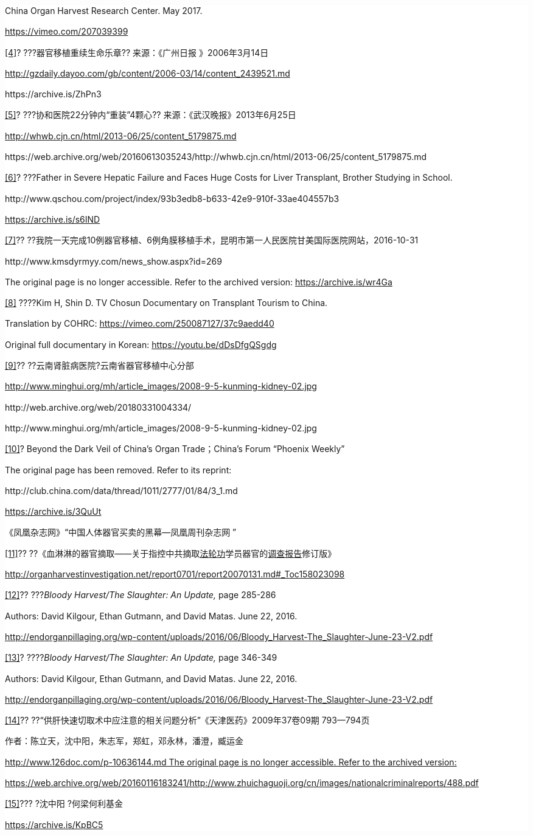 <p>China Organ Harvest Research Center. May 2017.</p>
<p><a href="https://vimeo.com/207039399">https://vimeo.com/207039399</a></p>
<p><a href="#_ednref4" name="_edn4">[4]</a>? ???器官移植重续生命乐章?? 来源：《广州日报 》2006年3月14日</p>
<p><a href="http://gzdaily.dayoo.com/gb/content/2006-03/14/content_2439521.md">http://gzdaily.dayoo.com/gb/content/2006-03/14/content_2439521.md</a></p>
<p>https://archive.is/ZhPn3</p>
<p><a href="#_ednref5" name="_edn5">[5]</a>? ???协和医院22分钟内“重装”4颗心?? 来源：《武汉晚报》2013年6月25日</p>
<p><a href="http://whwb.cjn.cn/html/2013-06/25/content_5179875.md">http://whwb.cjn.cn/html/2013-06/25/content_5179875.md</a></p>
<p>https://web.archive.org/web/20160613035243/http://whwb.cjn.cn/html/2013-06/25/content_5179875.md</p>
<p><a href="#_ednref6" name="_edn6">[6]</a>? ???Father in Severe Hepatic Failure and Faces Huge Costs for Liver Transplant, Brother Studying in School.</p>
<p>http://www.qschou.com/project/index/93b3edb8-b633-42e9-910f-33ae404557b3</p>
<p><a href="https://archive.is/s6IND">https://archive.is/s6IND</a></p>
<p><a href="#_ednref7" name="_edn7">[7]</a>?? ??我院一天完成10例器官移植、6例角膜移植手术，昆明市第一人民医院甘美国际医院网站，2016-10-31</p>
<p>http://www.kmsdyrmyy.com/news_show.aspx?id=269</p>
<p>The original page is no longer accessible. Refer to the archived version: <a href="https://archive.is/wr4Ga">https://archive.is/wr4Ga</a></p>
<p><a href="#_ednref8" name="_edn8">[8]</a> ????Kim H, Shin D. TV Chosun Documentary on Transplant Tourism to China.</p>
<p>Translation by COHRC: <a href="https://vimeo.com/250087127/37c9aedd40">https://vimeo.com/250087127/37c9aedd40</a></p>
<p>Original full documentary in Korean: <a href="https://youtu.be/dDsDfgQSgdg">https://youtu.be/dDsDfgQSgdg</a></p>
<p><a href="#_ednref9" name="_edn9">[9]</a>?? ??云南肾脏病医院?云南省器官移植中心分部</p>
<p><a href="http://www.minghui.org/mh/article_images/2008-9-5-kunming-kidney-02.jpg">http://www.minghui.org/mh/article_images/2008-9-5-kunming-kidney-02.jpg</a></p>
<p>http://web.archive.org/web/20180331004334/</p>
<p>http://www.minghui.org/mh/article_images/2008-9-5-kunming-kidney-02.jpg</p>
<p><a href="#_ednref10" name="_edn10">[10]</a>? Beyond the Dark Veil of China’s Organ Trade；China’s Forum &#8220;Phoenix Weekly&#8221;</p>
<p>The original page has been removed. Refer to its reprint:</p>
<p>http://club.china.com/data/thread/1011/2777/01/84/3_1.md</p>
<p><a href="https://archive.is/3QuUt">https://archive.is/3QuUt</a></p>
<p>《凤凰杂志网》“中国人体器官买卖的黑幕—凤凰周刊杂志网 ”</p>
<p><a href="#_ednref11" name="_edn11">[11]</a>?? ??《血淋淋的器官摘取——关于指控中共摘取<a href="https://github.com/jpwvgr227/djy/blob/master/gb/tag/%E6%B3%95%E8%BD%AE%E5%8A%9F.md">法轮功</a>学员器官的<a href="https://github.com/jpwvgr227/djy/blob/master/gb/tag/%E8%B0%83%E6%9F%A5%E6%8A%A5%E5%91%8A.md">调查报告</a>修订版》</p>
<p><a href="http://organharvestinvestigation.net/report0701/report20070131.md#_Toc158023098">http://organharvestinvestigation.net/report0701/report20070131.md#_Toc158023098</a></p>
<p><a href="#_ednref12" name="_edn12">[12]</a>?? ???<em>Bloody Harvest/The Slaughter: An Update, </em>page 285-286</p>
<p>Authors: David Kilgour, Ethan Gutmann, and David Matas. June 22, 2016.</p>
<p><a href="http://endorganpillaging.org/wp-content/uploads/2016/06/Bloody_Harvest-The_Slaughter-June-23-V2.pdf">http://endorganpillaging.org/wp-content/uploads/2016/06/Bloody_Harvest-The_Slaughter-June-23-V2.pdf</a></p>
<p><a href="#_ednref13" name="_edn13">[13]</a>? ????<em>Bloody Harvest/The Slaughter: An Update, </em>page 346-349</p>
<p>Authors: David Kilgour, Ethan Gutmann, and David Matas. June 22, 2016.</p>
<p><a href="http://endorganpillaging.org/wp-content/uploads/2016/06/Bloody_Harvest-The_Slaughter-June-23-V2.pdf">http://endorganpillaging.org/wp-content/uploads/2016/06/Bloody_Harvest-The_Slaughter-June-23-V2.pdf</a></p>
<p><a href="#_ednref14" name="_edn14">[14]</a>?? ??“供肝快速切取术中应注意的相关问题分析”《天津医药》2009年37卷09期 793—794页</p>
<p>作者：陈立天，沈中阳，朱志军，郑虹，邓永林，潘澄，臧运金</p>
<p><a href="http://www.126doc.com/p-10636144.md">http://www.126doc.com/p-10636144.md The original page is no longer accessible. Refer to the archived version:</a></p>
<p><a href="https://web.archive.org/web/20160116183241/http:/www.zhuichaguoji.org/cn/images/nationalcriminalreports/488.pdf">https://web.archive.org/web/20160116183241/http://www.zhuichaguoji.org/cn/images/nationalcriminalreports/488.pdf</a></p>
<p><a href="#_ednref15" name="_edn15">[15]</a>??? ?沈中阳 ?何梁何利基金</p>
<p><a href="https://archive.is/KpBC5">https://archive.is/KpBC5</a></p>
